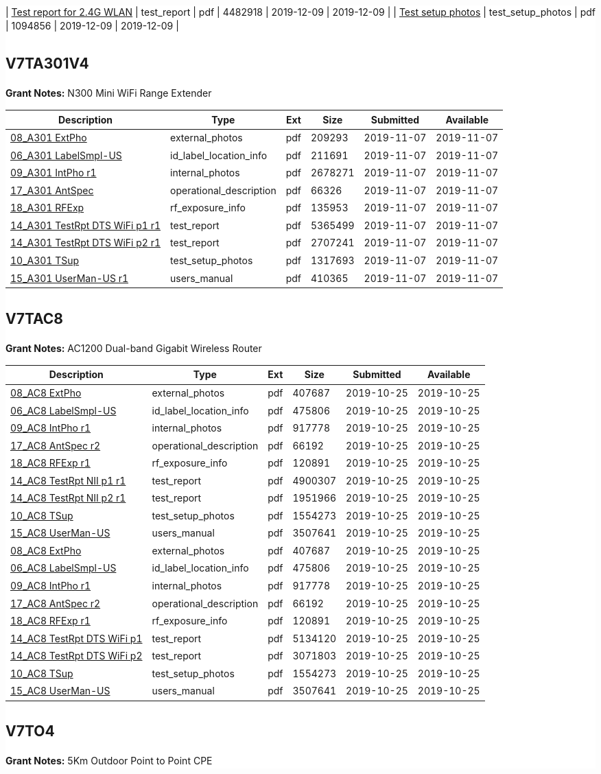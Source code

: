 | [Test report for 2.4G WLAN](V7TSP6V1/695928c91b7a210dcae19d5eec1e4cf0/4542901.pdf) | test_report | pdf | 4482918 | 2019-12-09 | 2019-12-09 |
| [Test setup photos](V7TSP6V1/695928c91b7a210dcae19d5eec1e4cf0/4542902.pdf) | test_setup_photos | pdf | 1094856 | 2019-12-09 | 2019-12-09 |
## V7TA301V4
**Grant Notes:** N300 Mini WiFi Range Extender

| Description | Type | Ext | Size | Submitted | Available |
| ----------- | ---- | --- | ---- | --------- | --------- |
| [08_A301 ExtPho](V7TA301V4/f831b81757be4682398076e49b313a7f/4506933.pdf) | external_photos | pdf | 209293 | 2019-11-07 | 2019-11-07 |
| [06_A301 LabelSmpl-US](V7TA301V4/f831b81757be4682398076e49b313a7f/4506932.pdf) | id_label_location_info | pdf | 211691 | 2019-11-07 | 2019-11-07 |
| [09_A301 IntPho r1](V7TA301V4/f831b81757be4682398076e49b313a7f/4506934.pdf) | internal_photos | pdf | 2678271 | 2019-11-07 | 2019-11-07 |
| [17_A301 AntSpec](V7TA301V4/f831b81757be4682398076e49b313a7f/4506942.pdf) | operational_description | pdf | 66326 | 2019-11-07 | 2019-11-07 |
| [18_A301 RFExp](V7TA301V4/f831b81757be4682398076e49b313a7f/4506943.pdf) | rf_exposure_info | pdf | 135953 | 2019-11-07 | 2019-11-07 |
| [14_A301 TestRpt DTS WiFi p1 r1](V7TA301V4/f831b81757be4682398076e49b313a7f/4506939.pdf) | test_report | pdf | 5365499 | 2019-11-07 | 2019-11-07 |
| [14_A301 TestRpt DTS WiFi p2 r1](V7TA301V4/f831b81757be4682398076e49b313a7f/4506940.pdf) | test_report | pdf | 2707241 | 2019-11-07 | 2019-11-07 |
| [10_A301 TSup](V7TA301V4/f831b81757be4682398076e49b313a7f/4506935.pdf) | test_setup_photos | pdf | 1317693 | 2019-11-07 | 2019-11-07 |
| [15_A301 UserMan-US r1](V7TA301V4/f831b81757be4682398076e49b313a7f/4506941.pdf) | users_manual | pdf | 410365 | 2019-11-07 | 2019-11-07 |
## V7TAC8
**Grant Notes:** AC1200 Dual-band Gigabit Wireless Router

| Description | Type | Ext | Size | Submitted | Available |
| ----------- | ---- | --- | ---- | --------- | --------- |
| [08_AC8 ExtPho](V7TAC8/c1ba5b182c96905dd281797bc4215499/4491001.pdf) | external_photos | pdf | 407687 | 2019-10-25 | 2019-10-25 |
| [06_AC8 LabelSmpl-US](V7TAC8/c1ba5b182c96905dd281797bc4215499/4490999.pdf) | id_label_location_info | pdf | 475806 | 2019-10-25 | 2019-10-25 |
| [09_AC8 IntPho r1](V7TAC8/c1ba5b182c96905dd281797bc4215499/4491003.pdf) | internal_photos | pdf | 917778 | 2019-10-25 | 2019-10-25 |
| [17_AC8 AntSpec r2](V7TAC8/c1ba5b182c96905dd281797bc4215499/4491011.pdf) | operational_description | pdf | 66192 | 2019-10-25 | 2019-10-25 |
| [18_AC8 RFExp r1](V7TAC8/c1ba5b182c96905dd281797bc4215499/4491012.pdf) | rf_exposure_info | pdf | 120891 | 2019-10-25 | 2019-10-25 |
| [14_AC8 TestRpt NII p1 r1](V7TAC8/c1ba5b182c96905dd281797bc4215499/4491031.pdf) | test_report | pdf | 4900307 | 2019-10-25 | 2019-10-25 |
| [14_AC8 TestRpt NII p2 r1](V7TAC8/c1ba5b182c96905dd281797bc4215499/4491032.pdf) | test_report | pdf | 1951966 | 2019-10-25 | 2019-10-25 |
| [10_AC8 TSup](V7TAC8/c1ba5b182c96905dd281797bc4215499/4491004.pdf) | test_setup_photos | pdf | 1554273 | 2019-10-25 | 2019-10-25 |
| [15_AC8 UserMan-US](V7TAC8/c1ba5b182c96905dd281797bc4215499/4491010.pdf) | users_manual | pdf | 3507641 | 2019-10-25 | 2019-10-25 |
| [08_AC8 ExtPho](V7TAC8/f599aceb601a791f5ae81b609b94cd82/4491001.pdf) | external_photos | pdf | 407687 | 2019-10-25 | 2019-10-25 |
| [06_AC8 LabelSmpl-US](V7TAC8/f599aceb601a791f5ae81b609b94cd82/4490999.pdf) | id_label_location_info | pdf | 475806 | 2019-10-25 | 2019-10-25 |
| [09_AC8 IntPho r1](V7TAC8/f599aceb601a791f5ae81b609b94cd82/4491003.pdf) | internal_photos | pdf | 917778 | 2019-10-25 | 2019-10-25 |
| [17_AC8 AntSpec r2](V7TAC8/f599aceb601a791f5ae81b609b94cd82/4491011.pdf) | operational_description | pdf | 66192 | 2019-10-25 | 2019-10-25 |
| [18_AC8 RFExp r1](V7TAC8/f599aceb601a791f5ae81b609b94cd82/4491012.pdf) | rf_exposure_info | pdf | 120891 | 2019-10-25 | 2019-10-25 |
| [14_AC8 TestRpt DTS WiFi p1](V7TAC8/f599aceb601a791f5ae81b609b94cd82/4491009.pdf) | test_report | pdf | 5134120 | 2019-10-25 | 2019-10-25 |
| [14_AC8 TestRpt DTS WiFi p2](V7TAC8/f599aceb601a791f5ae81b609b94cd82/4491013.pdf) | test_report | pdf | 3071803 | 2019-10-25 | 2019-10-25 |
| [10_AC8 TSup](V7TAC8/f599aceb601a791f5ae81b609b94cd82/4491004.pdf) | test_setup_photos | pdf | 1554273 | 2019-10-25 | 2019-10-25 |
| [15_AC8 UserMan-US](V7TAC8/f599aceb601a791f5ae81b609b94cd82/4491010.pdf) | users_manual | pdf | 3507641 | 2019-10-25 | 2019-10-25 |
## V7TO4
**Grant Notes:** 5Km Outdoor Point to Point CPE